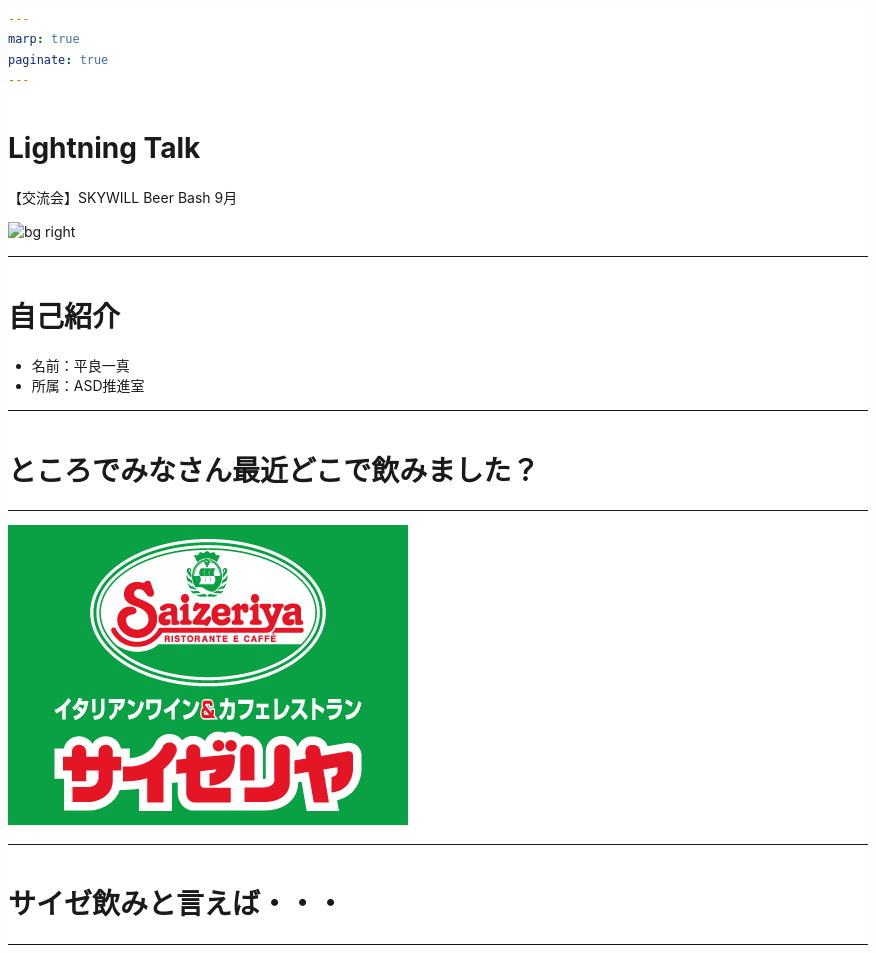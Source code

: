 ```yaml
---
marp: true
paginate: true
---
```


# Lightning Talk

【交流会】SKYWILL Beer Bash 9月

![bg right](./Oktoberfest.avif)

---

# 自己紹介

- 名前：平良一真
- 所属：ASD推進室

---

# ところでみなさん最近どこで飲みました？

---

![bg 60%](./saizeriya.png)

---

# サイゼ飲みと言えば・・・

---
